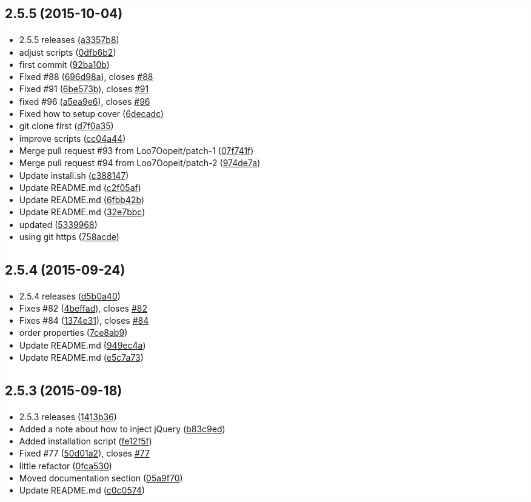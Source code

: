 

<a name="2.5.5"></a>
## 2.5.5 (2015-10-04)


* 2.5.5 releases ([a3357b8](https://github.com/kikobeats/uno-zen/commit/a3357b8))
* adjust scripts ([0dfb6b2](https://github.com/kikobeats/uno-zen/commit/0dfb6b2))
* first commit ([92ba10b](https://github.com/kikobeats/uno-zen/commit/92ba10b))
* Fixed #88 ([696d98a](https://github.com/kikobeats/uno-zen/commit/696d98a)), closes [#88](https://github.com/kikobeats/uno-zen/issues/88)
* Fixed #91 ([6be573b](https://github.com/kikobeats/uno-zen/commit/6be573b)), closes [#91](https://github.com/kikobeats/uno-zen/issues/91)
* fixed #96 ([a5ea9e6](https://github.com/kikobeats/uno-zen/commit/a5ea9e6)), closes [#96](https://github.com/kikobeats/uno-zen/issues/96)
* Fixed how to setup cover ([6decadc](https://github.com/kikobeats/uno-zen/commit/6decadc))
* git clone first ([d7f0a35](https://github.com/kikobeats/uno-zen/commit/d7f0a35))
* improve scripts ([cc04a44](https://github.com/kikobeats/uno-zen/commit/cc04a44))
* Merge pull request #93 from Loo7Oopeit/patch-1 ([07f741f](https://github.com/kikobeats/uno-zen/commit/07f741f))
* Merge pull request #94 from Loo7Oopeit/patch-2 ([974de7a](https://github.com/kikobeats/uno-zen/commit/974de7a))
* Update install.sh ([c388147](https://github.com/kikobeats/uno-zen/commit/c388147))
* Update README.md ([c2f05af](https://github.com/kikobeats/uno-zen/commit/c2f05af))
* Update README.md ([6fbb42b](https://github.com/kikobeats/uno-zen/commit/6fbb42b))
* Update README.md ([32e7bbc](https://github.com/kikobeats/uno-zen/commit/32e7bbc))
* updated ([5339968](https://github.com/kikobeats/uno-zen/commit/5339968))
* using git https ([758acde](https://github.com/kikobeats/uno-zen/commit/758acde))



<a name="2.5.4"></a>
## 2.5.4 (2015-09-24)


* 2.5.4 releases ([d5b0a40](https://github.com/kikobeats/uno-zen/commit/d5b0a40))
* Fixes #82 ([4beffad](https://github.com/kikobeats/uno-zen/commit/4beffad)), closes [#82](https://github.com/kikobeats/uno-zen/issues/82)
* Fixes #84 ([1374e31](https://github.com/kikobeats/uno-zen/commit/1374e31)), closes [#84](https://github.com/kikobeats/uno-zen/issues/84)
* order properties ([7ce8ab9](https://github.com/kikobeats/uno-zen/commit/7ce8ab9))
* Update README.md ([949ec4a](https://github.com/kikobeats/uno-zen/commit/949ec4a))
* Update README.md ([e5c7a73](https://github.com/kikobeats/uno-zen/commit/e5c7a73))



<a name="2.5.3"></a>
## 2.5.3 (2015-09-18)


* 2.5.3 releases ([1413b36](https://github.com/kikobeats/uno-zen/commit/1413b36))
* Added a note about how to inject jQuery ([b83c9ed](https://github.com/kikobeats/uno-zen/commit/b83c9ed))
* Added installation script ([fe12f5f](https://github.com/kikobeats/uno-zen/commit/fe12f5f))
* Fixed #77 ([50d01a2](https://github.com/kikobeats/uno-zen/commit/50d01a2)), closes [#77](https://github.com/kikobeats/uno-zen/issues/77)
* little refactor ([0fca530](https://github.com/kikobeats/uno-zen/commit/0fca530))
* Moved documentation section ([05a9f70](https://github.com/kikobeats/uno-zen/commit/05a9f70))
* Update README.md ([c0c0574](https://github.com/kikobeats/uno-zen/commit/c0c0574))
